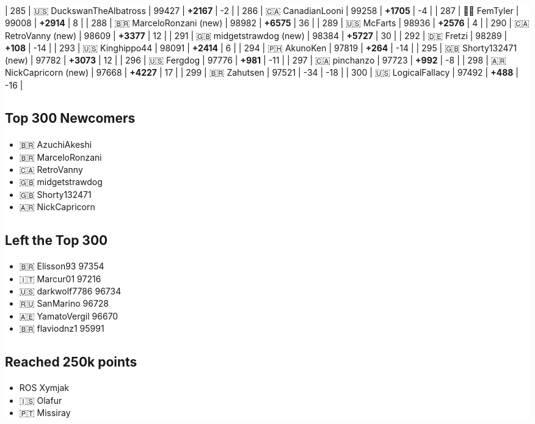 | 285  | 🇺🇸 DuckswanTheAlbatross | 99427  |   **+2167**    |      -2       |
| 286  | 🇨🇦 CanadianLooni        | 99258  |   **+1705**    |      -4       |
| 287  | 🏳️‍⚧️ FemTyler            | 99008  |   **+2914**    |       8       |
| 288  | 🇧🇷 MarceloRonzani (new) | 98982  |   **+6575**    |      36       |
| 289  | 🇺🇸 McFarts              | 98936  |   **+2576**    |       4       |
| 290  | 🇨🇦 RetroVanny (new)     | 98609  |   **+3377**    |      12       |
| 291  | 🇬🇧 midgetstrawdog (new) | 98384  |   **+5727**    |      30       |
| 292  | 🇩🇪 Fretzi               | 98289  |    **+108**    |      -14      |
| 293  | 🇺🇸 Kinghippo44          | 98091  |   **+2414**    |       6       |
| 294  | 🇵🇭 AkunoKen             | 97819  |    **+264**    |      -14      |
| 295  | 🇬🇧 Shorty132471 (new)   | 97782  |   **+3073**    |      12       |
| 296  | 🇺🇸 Fergdog              | 97776  |    **+981**    |      -11      |
| 297  | 🇨🇦 pinchanzo            | 97723  |    **+992**    |      -8       |
| 298  | 🇦🇷 NickCapricorn (new)  | 97668  |   **+4227**    |      17       |
| 299  | 🇧🇷 Zahutsen             | 97521  |      -34       |      -18      |
| 300  | 🇺🇸 LogicalFallacy       | 97492  |    **+488**    |      -16      |

## Top 300 Newcomers
- 🇧🇷 AzuchiAkeshi
- 🇧🇷 MarceloRonzani
- 🇨🇦 RetroVanny
- 🇬🇧 midgetstrawdog
- 🇬🇧 Shorty132471
- 🇦🇷 NickCapricorn

## Left the Top 300
- 🇧🇷 Elisson93 97354
- 🇮🇹 Marcur01 97216
- 🇺🇸 darkwolf7786 96734
- 🇷🇺 SanMarino 96728
- 🇦🇪 YamatoVergil 96670
- 🇧🇷 flaviodnz1 95991

## Reached 250k points
- ROS Xymjak
- 🇮🇸 Olafur
- 🇵🇹 Missiray
